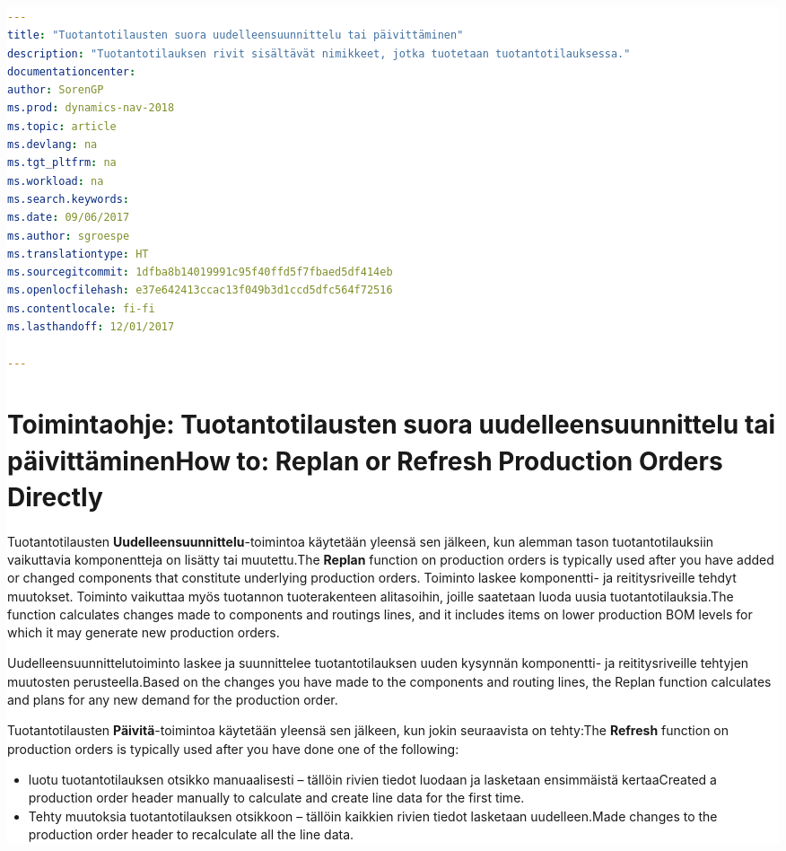 ```yaml
---
title: "Tuotantotilausten suora uudelleensuunnittelu tai päivittäminen"
description: "Tuotantotilauksen rivit sisältävät nimikkeet, jotka tuotetaan tuotantotilauksessa."
documentationcenter: 
author: SorenGP
ms.prod: dynamics-nav-2018
ms.topic: article
ms.devlang: na
ms.tgt_pltfrm: na
ms.workload: na
ms.search.keywords: 
ms.date: 09/06/2017
ms.author: sgroespe
ms.translationtype: HT
ms.sourcegitcommit: 1dfba8b14019991c95f40ffd5f7fbaed5df414eb
ms.openlocfilehash: e37e642413ccac13f049b3d1ccd5dfc564f72516
ms.contentlocale: fi-fi
ms.lasthandoff: 12/01/2017

---
```

# <a name="how-to-replan-or-refresh-production-orders-directly"></a><span data-ttu-id="a846a-103">Toimintaohje: Tuotantotilausten suora uudelleensuunnittelu tai päivittäminen</span><span class="sxs-lookup"><span data-stu-id="a846a-103">How to: Replan or Refresh Production Orders Directly</span></span>
<span data-ttu-id="a846a-104">Tuotantotilausten **Uudelleensuunnittelu**-toimintoa käytetään yleensä sen jälkeen, kun alemman tason tuotantotilauksiin vaikuttavia komponentteja on lisätty tai muutettu.</span><span class="sxs-lookup"><span data-stu-id="a846a-104">The **Replan** function on production orders is typically used after you have added or changed components that constitute underlying production orders.</span></span> <span data-ttu-id="a846a-105">Toiminto laskee komponentti- ja reititysriveille tehdyt muutokset. Toiminto vaikuttaa myös tuotannon tuoterakenteen alitasoihin, joille saatetaan luoda uusia tuotantotilauksia.</span><span class="sxs-lookup"><span data-stu-id="a846a-105">The function calculates changes made to components and routings lines, and it includes items on lower production BOM levels for which it may generate new production orders.</span></span>  

<span data-ttu-id="a846a-106">Uudelleensuunnittelutoiminto laskee ja suunnittelee tuotantotilauksen uuden kysynnän komponentti- ja reititysriveille tehtyjen muutosten perusteella.</span><span class="sxs-lookup"><span data-stu-id="a846a-106">Based on the changes you have made to the components and routing lines, the Replan function calculates and plans for any new demand for the production order.</span></span>  

<span data-ttu-id="a846a-107">Tuotantotilausten **Päivitä**-toimintoa käytetään yleensä sen jälkeen, kun jokin seuraavista on tehty:</span><span class="sxs-lookup"><span data-stu-id="a846a-107">The **Refresh** function on production orders is typically used after you have done one of the following:</span></span>

- <span data-ttu-id="a846a-108">luotu tuotantotilauksen otsikko manuaalisesti – tällöin rivien tiedot luodaan ja lasketaan ensimmäistä kertaa</span><span class="sxs-lookup"><span data-stu-id="a846a-108">Created a production order header manually to calculate and create line data for the first time.</span></span>
- <span data-ttu-id="a846a-109">Tehty muutoksia tuotantotilauksen otsikkoon – tällöin kaikkien rivien tiedot lasketaan uudelleen.</span><span class="sxs-lookup"><span data-stu-id="a846a-109">Made changes to the production order header to recalculate all the line data.</span></span>
